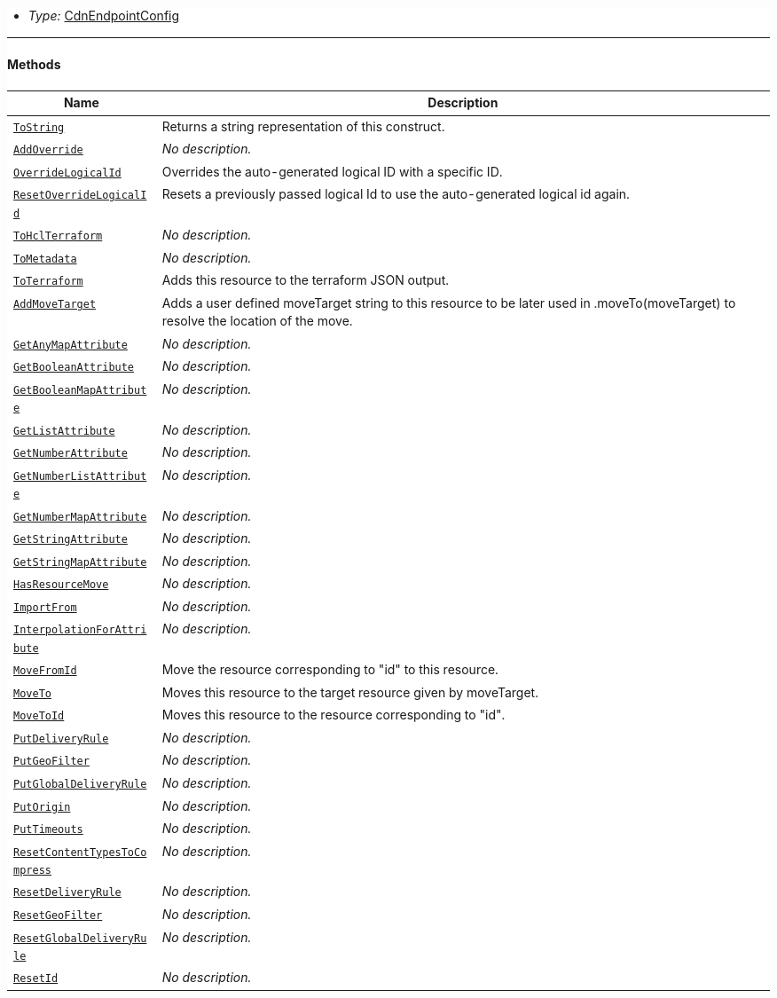 - *Type:* <a href="#@cdktf/provider-azurerm.cdnEndpoint.CdnEndpointConfig">CdnEndpointConfig</a>

---

#### Methods <a name="Methods" id="Methods"></a>

| **Name** | **Description** |
| --- | --- |
| <code><a href="#@cdktf/provider-azurerm.cdnEndpoint.CdnEndpoint.toString">ToString</a></code> | Returns a string representation of this construct. |
| <code><a href="#@cdktf/provider-azurerm.cdnEndpoint.CdnEndpoint.addOverride">AddOverride</a></code> | *No description.* |
| <code><a href="#@cdktf/provider-azurerm.cdnEndpoint.CdnEndpoint.overrideLogicalId">OverrideLogicalId</a></code> | Overrides the auto-generated logical ID with a specific ID. |
| <code><a href="#@cdktf/provider-azurerm.cdnEndpoint.CdnEndpoint.resetOverrideLogicalId">ResetOverrideLogicalId</a></code> | Resets a previously passed logical Id to use the auto-generated logical id again. |
| <code><a href="#@cdktf/provider-azurerm.cdnEndpoint.CdnEndpoint.toHclTerraform">ToHclTerraform</a></code> | *No description.* |
| <code><a href="#@cdktf/provider-azurerm.cdnEndpoint.CdnEndpoint.toMetadata">ToMetadata</a></code> | *No description.* |
| <code><a href="#@cdktf/provider-azurerm.cdnEndpoint.CdnEndpoint.toTerraform">ToTerraform</a></code> | Adds this resource to the terraform JSON output. |
| <code><a href="#@cdktf/provider-azurerm.cdnEndpoint.CdnEndpoint.addMoveTarget">AddMoveTarget</a></code> | Adds a user defined moveTarget string to this resource to be later used in .moveTo(moveTarget) to resolve the location of the move. |
| <code><a href="#@cdktf/provider-azurerm.cdnEndpoint.CdnEndpoint.getAnyMapAttribute">GetAnyMapAttribute</a></code> | *No description.* |
| <code><a href="#@cdktf/provider-azurerm.cdnEndpoint.CdnEndpoint.getBooleanAttribute">GetBooleanAttribute</a></code> | *No description.* |
| <code><a href="#@cdktf/provider-azurerm.cdnEndpoint.CdnEndpoint.getBooleanMapAttribute">GetBooleanMapAttribute</a></code> | *No description.* |
| <code><a href="#@cdktf/provider-azurerm.cdnEndpoint.CdnEndpoint.getListAttribute">GetListAttribute</a></code> | *No description.* |
| <code><a href="#@cdktf/provider-azurerm.cdnEndpoint.CdnEndpoint.getNumberAttribute">GetNumberAttribute</a></code> | *No description.* |
| <code><a href="#@cdktf/provider-azurerm.cdnEndpoint.CdnEndpoint.getNumberListAttribute">GetNumberListAttribute</a></code> | *No description.* |
| <code><a href="#@cdktf/provider-azurerm.cdnEndpoint.CdnEndpoint.getNumberMapAttribute">GetNumberMapAttribute</a></code> | *No description.* |
| <code><a href="#@cdktf/provider-azurerm.cdnEndpoint.CdnEndpoint.getStringAttribute">GetStringAttribute</a></code> | *No description.* |
| <code><a href="#@cdktf/provider-azurerm.cdnEndpoint.CdnEndpoint.getStringMapAttribute">GetStringMapAttribute</a></code> | *No description.* |
| <code><a href="#@cdktf/provider-azurerm.cdnEndpoint.CdnEndpoint.hasResourceMove">HasResourceMove</a></code> | *No description.* |
| <code><a href="#@cdktf/provider-azurerm.cdnEndpoint.CdnEndpoint.importFrom">ImportFrom</a></code> | *No description.* |
| <code><a href="#@cdktf/provider-azurerm.cdnEndpoint.CdnEndpoint.interpolationForAttribute">InterpolationForAttribute</a></code> | *No description.* |
| <code><a href="#@cdktf/provider-azurerm.cdnEndpoint.CdnEndpoint.moveFromId">MoveFromId</a></code> | Move the resource corresponding to "id" to this resource. |
| <code><a href="#@cdktf/provider-azurerm.cdnEndpoint.CdnEndpoint.moveTo">MoveTo</a></code> | Moves this resource to the target resource given by moveTarget. |
| <code><a href="#@cdktf/provider-azurerm.cdnEndpoint.CdnEndpoint.moveToId">MoveToId</a></code> | Moves this resource to the resource corresponding to "id". |
| <code><a href="#@cdktf/provider-azurerm.cdnEndpoint.CdnEndpoint.putDeliveryRule">PutDeliveryRule</a></code> | *No description.* |
| <code><a href="#@cdktf/provider-azurerm.cdnEndpoint.CdnEndpoint.putGeoFilter">PutGeoFilter</a></code> | *No description.* |
| <code><a href="#@cdktf/provider-azurerm.cdnEndpoint.CdnEndpoint.putGlobalDeliveryRule">PutGlobalDeliveryRule</a></code> | *No description.* |
| <code><a href="#@cdktf/provider-azurerm.cdnEndpoint.CdnEndpoint.putOrigin">PutOrigin</a></code> | *No description.* |
| <code><a href="#@cdktf/provider-azurerm.cdnEndpoint.CdnEndpoint.putTimeouts">PutTimeouts</a></code> | *No description.* |
| <code><a href="#@cdktf/provider-azurerm.cdnEndpoint.CdnEndpoint.resetContentTypesToCompress">ResetContentTypesToCompress</a></code> | *No description.* |
| <code><a href="#@cdktf/provider-azurerm.cdnEndpoint.CdnEndpoint.resetDeliveryRule">ResetDeliveryRule</a></code> | *No description.* |
| <code><a href="#@cdktf/provider-azurerm.cdnEndpoint.CdnEndpoint.resetGeoFilter">ResetGeoFilter</a></code> | *No description.* |
| <code><a href="#@cdktf/provider-azurerm.cdnEndpoint.CdnEndpoint.resetGlobalDeliveryRule">ResetGlobalDeliveryRule</a></code> | *No description.* |
| <code><a href="#@cdktf/provider-azurerm.cdnEndpoint.CdnEndpoint.resetId">ResetId</a></code> | *No description.* |